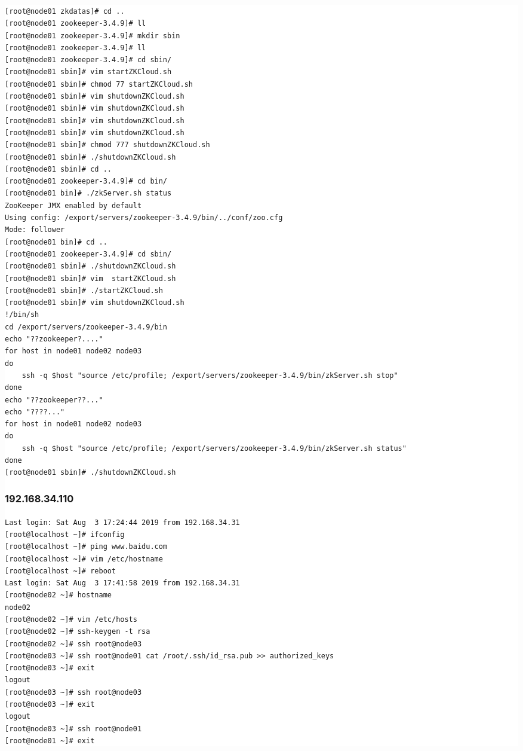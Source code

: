 ```shell
[root@node01 zkdatas]# cd ..
[root@node01 zookeeper-3.4.9]# ll
[root@node01 zookeeper-3.4.9]# mkdir sbin
[root@node01 zookeeper-3.4.9]# ll
[root@node01 zookeeper-3.4.9]# cd sbin/
[root@node01 sbin]# vim startZKCloud.sh
[root@node01 sbin]# chmod 77 startZKCloud.sh
[root@node01 sbin]# vim shutdownZKCloud.sh
[root@node01 sbin]# vim shutdownZKCloud.sh
[root@node01 sbin]# vim shutdownZKCloud.sh
[root@node01 sbin]# vim shutdownZKCloud.sh
[root@node01 sbin]# chmod 777 shutdownZKCloud.sh
[root@node01 sbin]# ./shutdownZKCloud.sh
[root@node01 sbin]# cd ..
[root@node01 zookeeper-3.4.9]# cd bin/
[root@node01 bin]# ./zkServer.sh status
ZooKeeper JMX enabled by default
Using config: /export/servers/zookeeper-3.4.9/bin/../conf/zoo.cfg
Mode: follower
[root@node01 bin]# cd ..
[root@node01 zookeeper-3.4.9]# cd sbin/
[root@node01 sbin]# ./shutdownZKCloud.sh
[root@node01 sbin]# vim  startZKCloud.sh
[root@node01 sbin]# ./startZKCloud.sh
[root@node01 sbin]# vim shutdownZKCloud.sh
!/bin/sh
cd /export/servers/zookeeper-3.4.9/bin
echo "??zookeeper?...."
for host in node01 node02 node03
do
    ssh -q $host "source /etc/profile; /export/servers/zookeeper-3.4.9/bin/zkServer.sh stop"
done
echo "??zookeeper??..."
echo "????..."
for host in node01 node02 node03
do
    ssh -q $host "source /etc/profile; /export/servers/zookeeper-3.4.9/bin/zkServer.sh status"
done
[root@node01 sbin]# ./shutdownZKCloud.sh
```

### 192.168.34.110

```shell
Last login: Sat Aug  3 17:24:44 2019 from 192.168.34.31
[root@localhost ~]# ifconfig
[root@localhost ~]# ping www.baidu.com
[root@localhost ~]# vim /etc/hostname
[root@localhost ~]# reboot
Last login: Sat Aug  3 17:41:58 2019 from 192.168.34.31
[root@node02 ~]# hostname
node02
[root@node02 ~]# vim /etc/hosts
[root@node02 ~]# ssh-keygen -t rsa
[root@node02 ~]# ssh root@node03
[root@node03 ~]# ssh root@node01 cat /root/.ssh/id_rsa.pub >> authorized_keys
[root@node03 ~]# exit
logout
[root@node03 ~]# ssh root@node03
[root@node03 ~]# exit
logout
[root@node03 ~]# ssh root@node01
[root@node01 ~]# exit
```